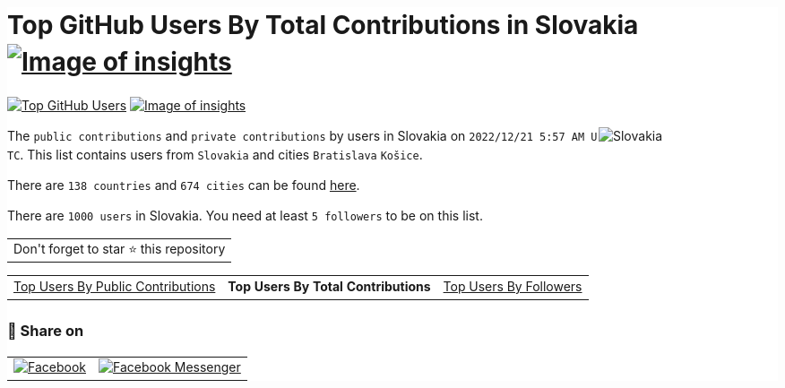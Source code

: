 # Top GitHub Users By Total Contributions in Slovakia [<img alt="Image of insights" src="https://github.com/gayanvoice/insights/blob/master/graph/373383893/small/week.png" height="24">](https://github.com/gayanvoice/insights/blob/master/readme/373383893/week.md)
[![Top GitHub Users](https://github.com/gayanvoice/top-github-users/actions/workflows/action.yml/badge.svg)](https://github.com/gayanvoice/top-github-users/actions/workflows/action.yml) [![Image of insights](https://github.com/gayanvoice/insights/blob/master/svg/373383893/badge.svg)](https://github.com/gayanvoice/insights/blob/master/readme/373383893/week.md)

<a href="https://gayanvoice.github.io/top-github-users/index.html">
	<img align="right" width="200" src="https://upload.wikimedia.org/wikipedia/commons/e/e6/Flag_of_Slovakia.svg" alt="Slovakia">
</a>

The `public contributions` and `private contributions` by users in Slovakia on `2022/12/21 5:57 AM UTC`. This list contains users from `Slovakia` and cities `Bratislava` `Košice`.

There are `138 countries` and `674 cities` can be found [here](https://github.com/isyuricunha/top-github-users).

There are `1000 users`  in Slovakia. You need at least `5 followers` to be on this list.

<table>
	<tr>
		<td>
			Don't forget to star ⭐ this repository
		</td>
	</tr>
</table>

<table>
	<tr>
		<td>
			<a href="https://github.com/isyuricunha/top-github-users/blob/main/markdown/public_contributions/slovakia.md">Top Users By Public Contributions</a>
		</td>
		<td>
			<strong>Top Users By Total Contributions</strong>
		</td>
		<td>
			<a href="https://github.com/isyuricunha/top-github-users/blob/main/markdown/followers/slovakia.md">Top Users By Followers</a>
		</td>
	</tr>
</table>

### 🚀 Share on

<table>
	<tr>
		<td>
			<a href="https://web.facebook.com/sharer.php?t=Top%20GitHub%20Users%20By%20Total%20Contributions%20in%20Slovakia&u=https://github.com/isyuricunha/top-github-users/blob/main/markdown/total_contributions/slovakia.md&_rdc=1&_rdr">
				<img src="https://github.com/gayanvoice/github-active-users-monitor/raw/master/public/images/icons/facebook.svg" height="48" width="48" alt="Facebook"/>
			</a>
		</td>
		<td>
			<a href="https://www.facebook.com/dialog/send?link=https://github.com/isyuricunha/top-github-users/blob/main/markdown/total_contributions/slovakia.md&app_id=291494419107518&redirect_uri=https://github.com/isyuricunha/top-github-users/blob/main/markdown/total_contributions/slovakia.md">
				<img src="https://github.com/gayanvoice/github-active-users-monitor/raw/master/public/images/icons/facebook_messenger.svg" height="48" width="48" alt="Facebook Messenger"/>
			</a>